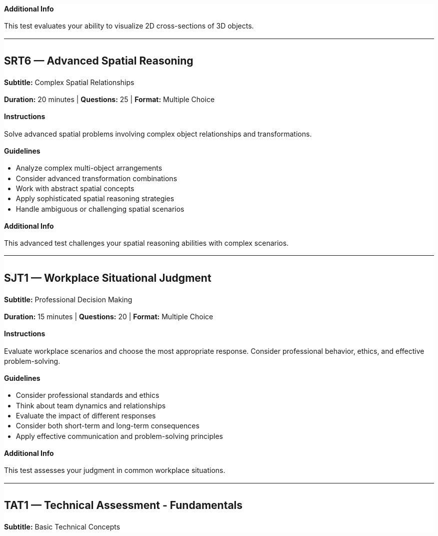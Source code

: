 **Additional Info**

This test evaluates your ability to visualize 2D cross-sections of 3D objects.

---

## SRT6 — Advanced Spatial Reasoning

**Subtitle:** Complex Spatial Relationships

**Duration:** 20 minutes | **Questions:** 25 | **Format:** Multiple Choice

**Instructions**

Solve advanced spatial problems involving complex object relationships and transformations.

**Guidelines**

- Analyze complex multi-object arrangements
- Consider advanced transformation combinations
- Work with abstract spatial concepts
- Apply sophisticated spatial reasoning strategies
- Handle ambiguous or challenging spatial scenarios

**Additional Info**

This advanced test challenges your spatial reasoning abilities with complex scenarios.

---

## SJT1 — Workplace Situational Judgment

**Subtitle:** Professional Decision Making

**Duration:** 15 minutes | **Questions:** 20 | **Format:** Multiple Choice

**Instructions**

Evaluate workplace scenarios and choose the most appropriate response. Consider professional behavior, ethics, and effective problem-solving.

**Guidelines**

- Consider professional standards and ethics
- Think about team dynamics and relationships
- Evaluate the impact of different responses
- Consider both short-term and long-term consequences
- Apply effective communication and problem-solving principles

**Additional Info**

This test assesses your judgment in common workplace situations.

---

## TAT1 — Technical Assessment - Fundamentals

**Subtitle:** Basic Technical Concepts
